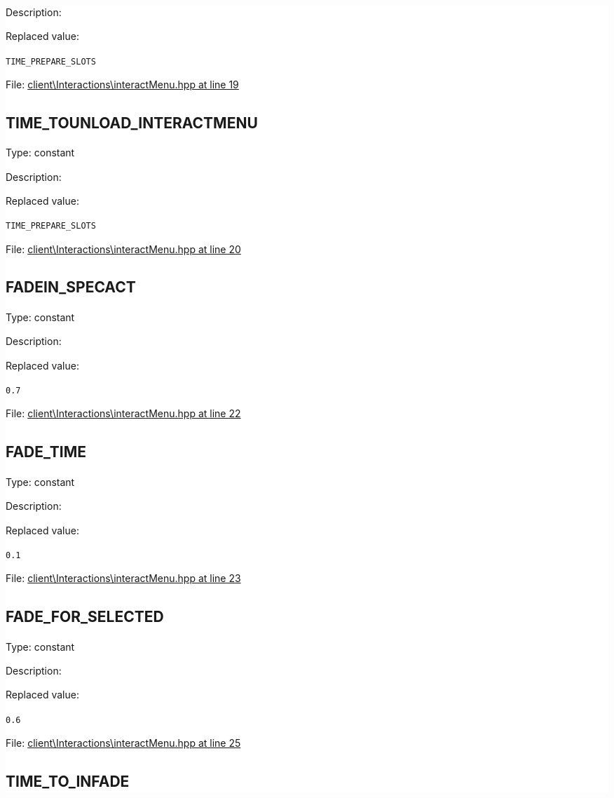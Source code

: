 Description: 


Replaced value:
```sqf
TIME_PREPARE_SLOTS
```
File: [client\Interactions\interactMenu.hpp at line 19](../../../Src/client/Interactions/interactMenu.hpp#L19)
## TIME_TOUNLOAD_INTERACTMENU

Type: constant

Description: 


Replaced value:
```sqf
TIME_PREPARE_SLOTS
```
File: [client\Interactions\interactMenu.hpp at line 20](../../../Src/client/Interactions/interactMenu.hpp#L20)
## FADEIN_SPECACT

Type: constant

Description: 


Replaced value:
```sqf
0.7
```
File: [client\Interactions\interactMenu.hpp at line 22](../../../Src/client/Interactions/interactMenu.hpp#L22)
## FADE_TIME

Type: constant

Description: 


Replaced value:
```sqf
0.1
```
File: [client\Interactions\interactMenu.hpp at line 23](../../../Src/client/Interactions/interactMenu.hpp#L23)
## FADE_FOR_SELECTED

Type: constant

Description: 


Replaced value:
```sqf
0.6
```
File: [client\Interactions\interactMenu.hpp at line 25](../../../Src/client/Interactions/interactMenu.hpp#L25)
## TIME_TO_INFADE
